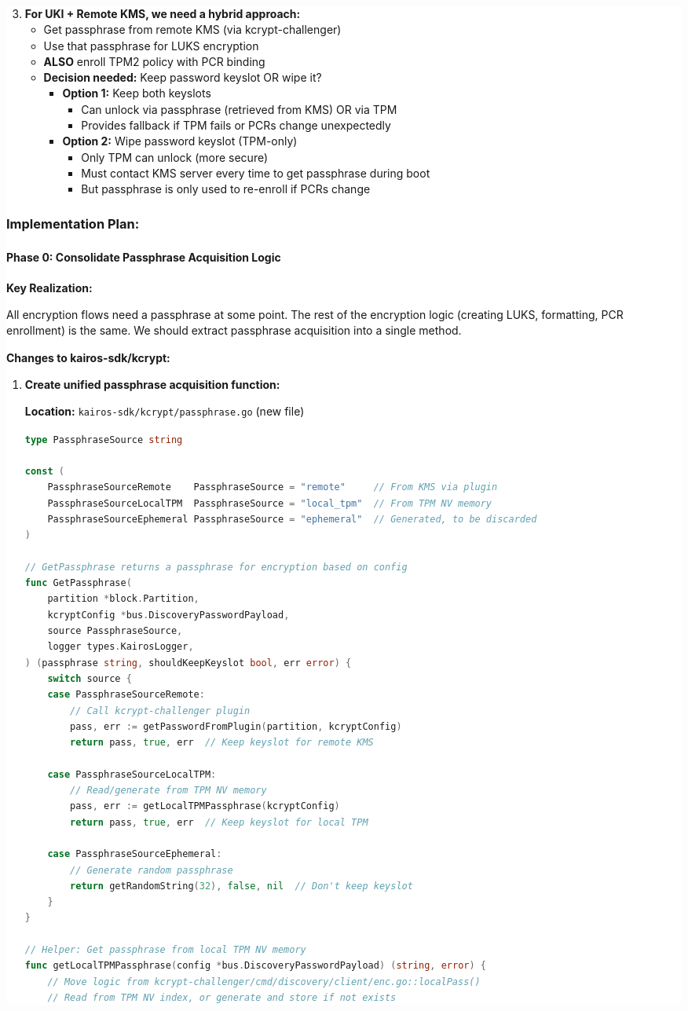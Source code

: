 3. **For UKI + Remote KMS, we need a hybrid approach:**
   - Get passphrase from remote KMS (via kcrypt-challenger)
   - Use that passphrase for LUKS encryption
   - **ALSO** enroll TPM2 policy with PCR binding
   - **Decision needed:** Keep password keyslot OR wipe it?
     - **Option 1:** Keep both keyslots
       - Can unlock via passphrase (retrieved from KMS) OR via TPM
       - Provides fallback if TPM fails or PCRs change unexpectedly
     - **Option 2:** Wipe password keyslot (TPM-only)
       - Only TPM can unlock (more secure)
       - Must contact KMS server every time to get passphrase during boot
       - But passphrase is only used to re-enroll if PCRs change

### Implementation Plan:

#### Phase 0: Consolidate Passphrase Acquisition Logic

**Key Realization:**

All encryption flows need a passphrase at some point. The rest of the encryption logic (creating LUKS, formatting, PCR enrollment) is the same. We should extract passphrase acquisition into a single method.

**Changes to kairos-sdk/kcrypt:**

1. **Create unified passphrase acquisition function:**

   **Location:** `kairos-sdk/kcrypt/passphrase.go` (new file)

   ```go
   type PassphraseSource string

   const (
       PassphraseSourceRemote    PassphraseSource = "remote"     // From KMS via plugin
       PassphraseSourceLocalTPM  PassphraseSource = "local_tpm"  // From TPM NV memory
       PassphraseSourceEphemeral PassphraseSource = "ephemeral"  // Generated, to be discarded
   )

   // GetPassphrase returns a passphrase for encryption based on config
   func GetPassphrase(
       partition *block.Partition,
       kcryptConfig *bus.DiscoveryPasswordPayload,
       source PassphraseSource,
       logger types.KairosLogger,
   ) (passphrase string, shouldKeepKeyslot bool, err error) {
       switch source {
       case PassphraseSourceRemote:
           // Call kcrypt-challenger plugin
           pass, err := getPasswordFromPlugin(partition, kcryptConfig)
           return pass, true, err  // Keep keyslot for remote KMS

       case PassphraseSourceLocalTPM:
           // Read/generate from TPM NV memory
           pass, err := getLocalTPMPassphrase(kcryptConfig)
           return pass, true, err  // Keep keyslot for local TPM

       case PassphraseSourceEphemeral:
           // Generate random passphrase
           return getRandomString(32), false, nil  // Don't keep keyslot
       }
   }

   // Helper: Get passphrase from local TPM NV memory
   func getLocalTPMPassphrase(config *bus.DiscoveryPasswordPayload) (string, error) {
       // Move logic from kcrypt-challenger/cmd/discovery/client/enc.go::localPass()
       // Read from TPM NV index, or generate and store if not exists
   ```